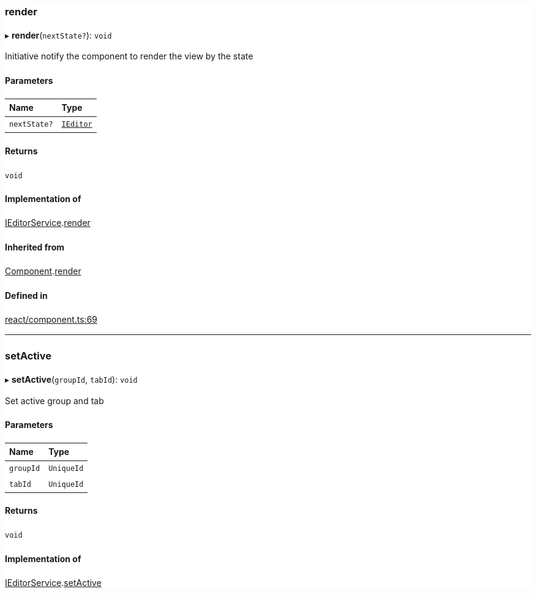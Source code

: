 
### render

▸ **render**(`nextState?`): `void`

Initiative notify the component to render the view by the state

#### Parameters

| Name         | Type                                              |
| :----------- | :------------------------------------------------ |
| `nextState?` | [`IEditor`](../interfaces/molecule.model.IEditor) |

#### Returns

`void`

#### Implementation of

[IEditorService](../interfaces/molecule.IEditorService).[render](../interfaces/molecule.IEditorService#render)

#### Inherited from

[Component](molecule.react.Component).[render](molecule.react.Component#render)

#### Defined in

[react/component.ts:69](https://github.com/DTStack/molecule/blob/3e6bc450/src/react/component.ts#L69)

---

### setActive

▸ **setActive**(`groupId`, `tabId`): `void`

Set active group and tab

#### Parameters

| Name      | Type       |
| :-------- | :--------- |
| `groupId` | `UniqueId` |
| `tabId`   | `UniqueId` |

#### Returns

`void`

#### Implementation of

[IEditorService](../interfaces/molecule.IEditorService).[setActive](../interfaces/molecule.IEditorService#setactive)

